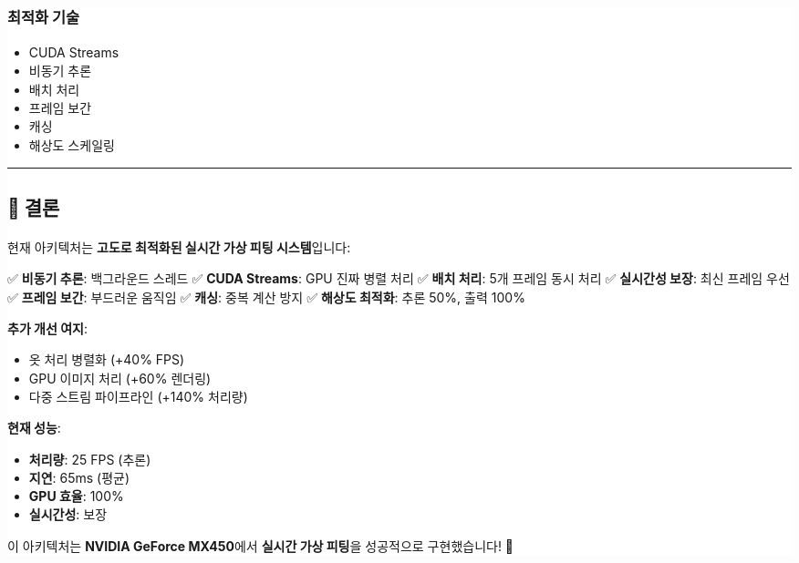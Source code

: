### **최적화 기술**
- CUDA Streams
- 비동기 추론
- 배치 처리
- 프레임 보간
- 캐싱
- 해상도 스케일링

---

## 🎉 결론

현재 아키텍처는 **고도로 최적화된 실시간 가상 피팅 시스템**입니다:

✅ **비동기 추론**: 백그라운드 스레드
✅ **CUDA Streams**: GPU 진짜 병렬 처리
✅ **배치 처리**: 5개 프레임 동시 처리
✅ **실시간성 보장**: 최신 프레임 우선
✅ **프레임 보간**: 부드러운 움직임
✅ **캐싱**: 중복 계산 방지
✅ **해상도 최적화**: 추론 50%, 출력 100%

**추가 개선 여지**:
- 옷 처리 병렬화 (+40% FPS)
- GPU 이미지 처리 (+60% 렌더링)
- 다중 스트림 파이프라인 (+140% 처리량)

**현재 성능**:
- **처리량**: 25 FPS (추론)
- **지연**: 65ms (평균)
- **GPU 효율**: 100%
- **실시간성**: 보장

이 아키텍처는 **NVIDIA GeForce MX450**에서 **실시간 가상 피팅**을 성공적으로 구현했습니다! 🎉
